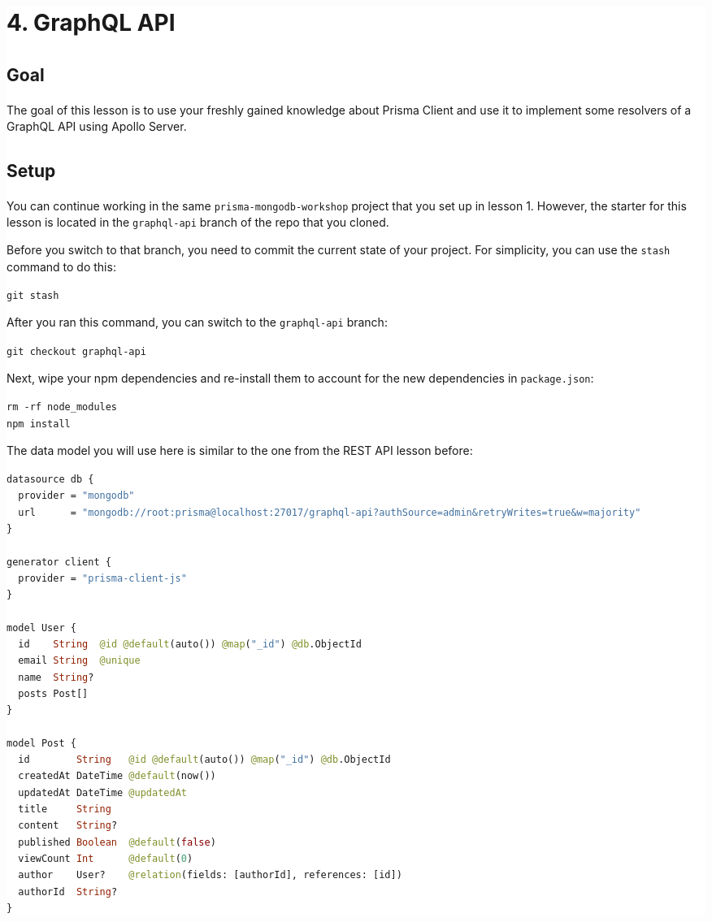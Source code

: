 # 4. GraphQL API

## Goal

The goal of this lesson is to use your freshly gained knowledge about Prisma Client and use it to implement some resolvers of a GraphQL API using Apollo Server.

## Setup

You can continue working in the same `prisma-mongodb-workshop` project that you set up in lesson 1. However, the starter for this lesson is located in the `graphql-api` branch of the repo that you cloned. 

Before you switch to that branch, you need to commit the current state of your project. For simplicity, you can use the `stash` command to do this:

```tsx
git stash
```

After you ran this command, you can switch to the `graphql-api` branch:

```tsx
git checkout graphql-api
```

Next, wipe your npm dependencies and re-install them to account for the new dependencies in `package.json`:

```graphql
rm -rf node_modules
npm install
```

The data model you will use here is similar to the one from the REST API lesson before:

```graphql
datasource db {
  provider = "mongodb"
  url      = "mongodb://root:prisma@localhost:27017/graphql-api?authSource=admin&retryWrites=true&w=majority"
}

generator client {
  provider = "prisma-client-js"
}

model User {
  id    String  @id @default(auto()) @map("_id") @db.ObjectId
  email String  @unique
  name  String?
  posts Post[]
}

model Post {
  id        String   @id @default(auto()) @map("_id") @db.ObjectId
  createdAt DateTime @default(now())
  updatedAt DateTime @updatedAt
  title     String
  content   String?
  published Boolean  @default(false)
  viewCount Int      @default(0)
  author    User?    @relation(fields: [authorId], references: [id])
  authorId  String?
}
```
